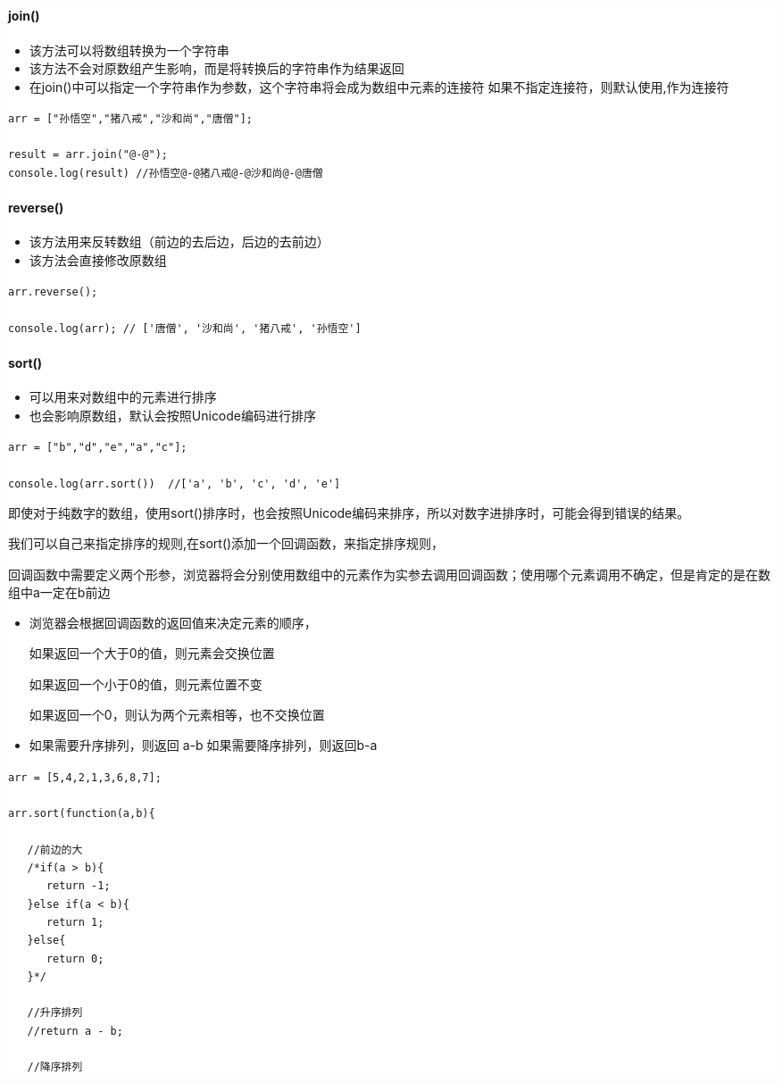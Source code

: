 #### join()

- 该方法可以将数组转换为一个字符串
- 该方法不会对原数组产生影响，而是将转换后的字符串作为结果返回
- 在join()中可以指定一个字符串作为参数，这个字符串将会成为数组中元素的连接符
   如果不指定连接符，则默认使用,作为连接符

```
arr = ["孙悟空","猪八戒","沙和尚","唐僧"];

result = arr.join("@-@"); 
console.log(result) //孙悟空@-@猪八戒@-@沙和尚@-@唐僧
```

#### reverse()

- 该方法用来反转数组（前边的去后边，后边的去前边）
- 该方法会直接修改原数组

```
arr.reverse();

console.log(arr); // ['唐僧', '沙和尚', '猪八戒', '孙悟空']
```

#### sort()

- 可以用来对数组中的元素进行排序
- 也会影响原数组，默认会按照Unicode编码进行排序

```
arr = ["b","d","e","a","c"];

console.log(arr.sort())  //['a', 'b', 'c', 'd', 'e']
```

即使对于纯数字的数组，使用sort()排序时，也会按照Unicode编码来排序，所以对数字进排序时，可能会得到错误的结果。

我们可以自己来指定排序的规则,在sort()添加一个回调函数，来指定排序规则，

回调函数中需要定义两个形参，浏览器将会分别使用数组中的元素作为实参去调用回调函数；使用哪个元素调用不确定，但是肯定的是在数组中a一定在b前边

   - 浏览器会根据回调函数的返回值来决定元素的顺序，

      如果返回一个大于0的值，则元素会交换位置

      如果返回一个小于0的值，则元素位置不变

      如果返回一个0，则认为两个元素相等，也不交换位置

- 如果需要升序排列，则返回 a-b
  如果需要降序排列，则返回b-a

```
arr = [5,4,2,1,3,6,8,7];

arr.sort(function(a,b){

   //前边的大
   /*if(a > b){
      return -1;
   }else if(a < b){
      return 1;
   }else{
      return 0;
   }*/

   //升序排列
   //return a - b;

   //降序排列
```